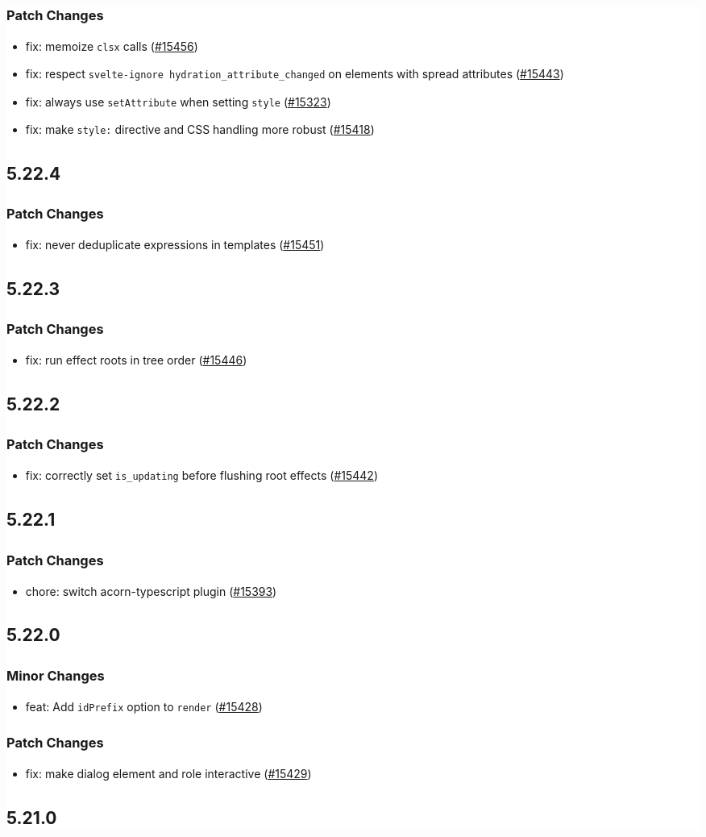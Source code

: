 ### Patch Changes

- fix: memoize `clsx` calls ([#15456](https://github.com/sveltejs/svelte/pull/15456))

- fix: respect `svelte-ignore hydration_attribute_changed` on elements with spread attributes ([#15443](https://github.com/sveltejs/svelte/pull/15443))

- fix: always use `setAttribute` when setting `style` ([#15323](https://github.com/sveltejs/svelte/pull/15323))

- fix: make `style:` directive and CSS handling more robust ([#15418](https://github.com/sveltejs/svelte/pull/15418))

## 5.22.4

### Patch Changes

- fix: never deduplicate expressions in templates ([#15451](https://github.com/sveltejs/svelte/pull/15451))

## 5.22.3

### Patch Changes

- fix: run effect roots in tree order ([#15446](https://github.com/sveltejs/svelte/pull/15446))

## 5.22.2

### Patch Changes

- fix: correctly set `is_updating` before flushing root effects ([#15442](https://github.com/sveltejs/svelte/pull/15442))

## 5.22.1

### Patch Changes

- chore: switch acorn-typescript plugin ([#15393](https://github.com/sveltejs/svelte/pull/15393))

## 5.22.0

### Minor Changes

- feat: Add `idPrefix` option to `render` ([#15428](https://github.com/sveltejs/svelte/pull/15428))

### Patch Changes

- fix: make dialog element and role interactive ([#15429](https://github.com/sveltejs/svelte/pull/15429))

## 5.21.0

